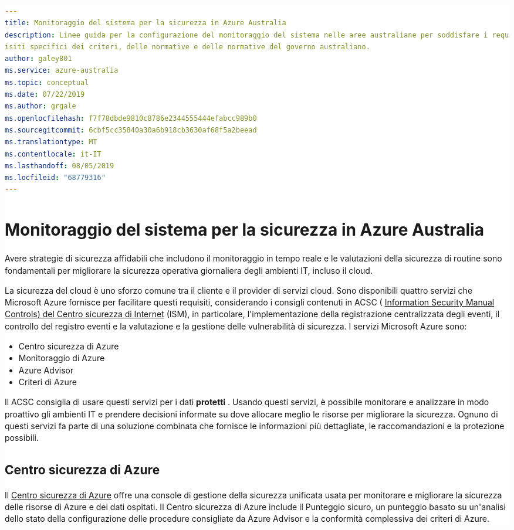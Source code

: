 ```yaml
---
title: Monitoraggio del sistema per la sicurezza in Azure Australia
description: Linee guida per la configurazione del monitoraggio del sistema nelle aree australiane per soddisfare i requisiti specifici dei criteri, delle normative e delle normative del governo australiano.
author: galey801
ms.service: azure-australia
ms.topic: conceptual
ms.date: 07/22/2019
ms.author: grgale
ms.openlocfilehash: f7f78dbde9810c8786e2344555444efabcc989b0
ms.sourcegitcommit: 6cbf5cc35840a30a6b918cb3630af68f5a2beead
ms.translationtype: MT
ms.contentlocale: it-IT
ms.lasthandoff: 08/05/2019
ms.locfileid: "68779316"
---
```

# <a name="system-monitoring-for-security-in-azure-australia"></a>Monitoraggio del sistema per la sicurezza in Azure Australia

Avere strategie di sicurezza affidabili che includono il monitoraggio in tempo reale e le valutazioni della sicurezza di routine sono fondamentali per migliorare la sicurezza operativa giornaliera degli ambienti IT, incluso il cloud.

La sicurezza del cloud è uno sforzo comune tra il cliente e il provider di servizi cloud. Sono disponibili quattro servizi che Microsoft Azure fornisce per facilitare questi requisiti, considerando i consigli contenuti in ACSC ( [Information Security Manual Controls) del Centro sicurezza di Internet](https://acsc.gov.au/infosec/ism/index.htm) (ISM), in particolare, l'implementazione della registrazione centralizzata degli eventi, il controllo del registro eventi e la valutazione e la gestione delle vulnerabilità di sicurezza. I servizi Microsoft Azure sono:

* Centro sicurezza di Azure
* Monitoraggio di Azure
* Azure Advisor
* Criteri di Azure

Il ACSC consiglia di usare questi servizi per i dati **protetti** . Usando questi servizi, è possibile monitorare e analizzare in modo proattivo gli ambienti IT e prendere decisioni informate su dove allocare meglio le risorse per migliorare la sicurezza. Ognuno di questi servizi fa parte di una soluzione combinata che fornisce le informazioni più dettagliate, le raccomandazioni e la protezione possibili.

## <a name="azure-security-center"></a>Centro sicurezza di Azure

Il [Centro sicurezza di Azure](https://docs.microsoft.com/azure/security-center/security-center-intro) offre una console di gestione della sicurezza unificata usata per monitorare e migliorare la sicurezza delle risorse di Azure e dei dati ospitati. Il Centro sicurezza di Azure include il Punteggio sicuro, un punteggio basato su un'analisi dello stato della configurazione delle procedure consigliate da Azure Advisor e la conformità complessiva dei criteri di Azure.
